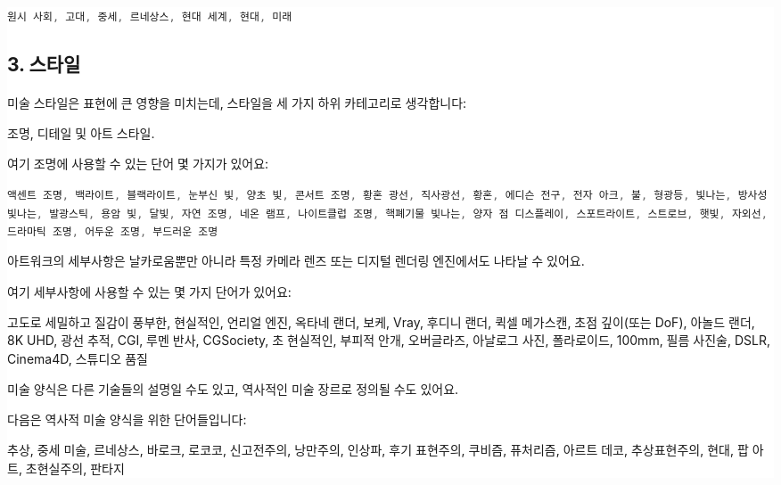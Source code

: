 ```js
원시 사회, 고대, 중세, 르네상스, 현대 세계, 현대, 미래
```

## 3. 스타일

미술 스타일은 표현에 큰 영향을 미치는데, 스타일을 세 가지 하위 카테고리로 생각합니다:

조명, 디테일 및 아트 스타일.



<ins class="adsbygoogle"
     style="display:block"
     data-ad-client="ca-pub-4877378276818686"
     data-ad-slot="1107185301"
     data-ad-format="auto"
     data-full-width-responsive="true"></ins>

<script>
     (adsbygoogle = window.adsbygoogle || []).push({});
</script>

여기 조명에 사용할 수 있는 단어 몇 가지가 있어요:

```js
액센트 조명, 백라이트, 블랙라이트, 눈부신 빛, 양초 빛, 콘서트 조명, 황혼 광선, 직사광선, 황혼, 에디슨 전구, 전자 아크, 불, 형광등, 빛나는, 방사성 빛나는, 발광스틱, 용암 빛, 달빛, 자연 조명, 네온 램프, 나이트클럽 조명, 핵폐기물 빛나는, 양자 점 디스플레이, 스포트라이트, 스트로브, 햇빛, 자외선, 드라마틱 조명, 어두운 조명, 부드러운 조명
```

아트워크의 세부사항은 날카로움뿐만 아니라 특정 카메라 렌즈 또는 디지털 렌더링 엔진에서도 나타날 수 있어요.

여기 세부사항에 사용할 수 있는 몇 가지 단어가 있어요:



<ins class="adsbygoogle"
     style="display:block"
     data-ad-client="ca-pub-4877378276818686"
     data-ad-slot="1107185301"
     data-ad-format="auto"
     data-full-width-responsive="true"></ins>

<script>
     (adsbygoogle = window.adsbygoogle || []).push({});
</script>

고도로 세밀하고 질감이 풍부한, 현실적인, 언리얼 엔진, 옥타네 랜더, 보케, Vray, 후디니 랜더, 퀵셀 메가스캔, 초점 깊이(또는 DoF), 아놀드 랜더, 8K UHD, 광선 추적, CGI, 루멘 반사, CGSociety, 초 현실적인, 부피적 안개, 오버글라즈, 아날로그 사진, 폴라로이드, 100mm, 필름 사진술, DSLR, Cinema4D, 스튜디오 품질

미술 양식은 다른 기술들의 설명일 수도 있고, 역사적인 미술 장르로 정의될 수도 있어요.

다음은 역사적 미술 양식을 위한 단어들입니다:

추상, 중세 미술, 르네상스, 바로크, 로코코, 신고전주의, 낭만주의, 인상파, 후기 표현주의, 쿠비즘, 퓨처리즘, 아르트 데코, 추상표현주의, 현대, 팝 아트, 초현실주의, 판타지

